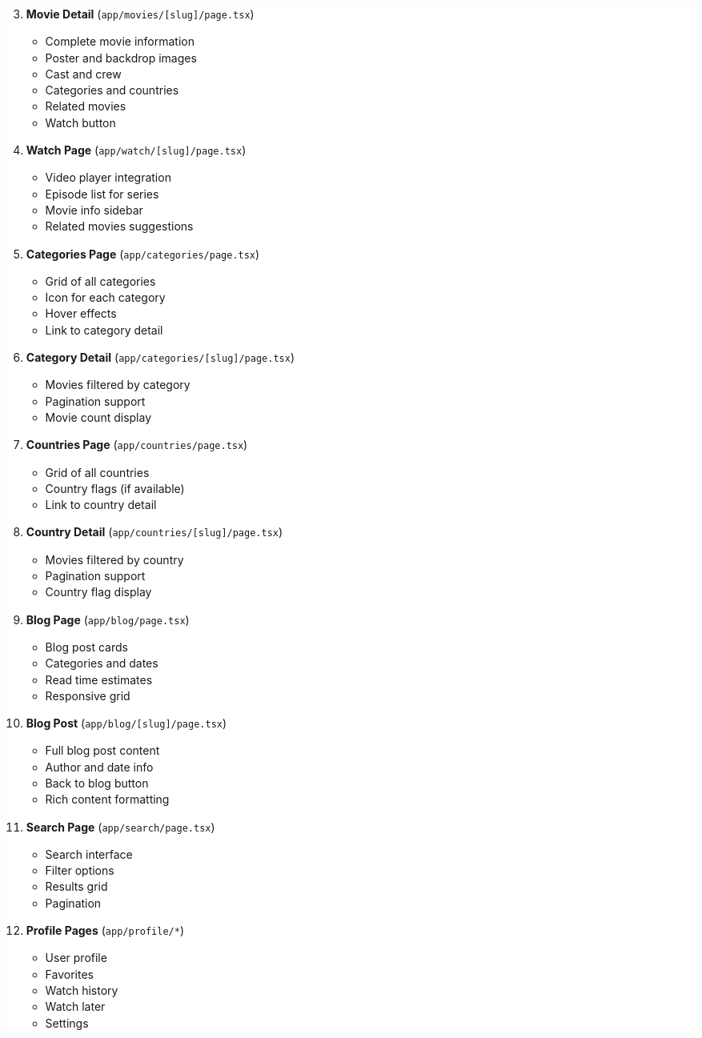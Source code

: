 3. **Movie Detail** (`app/movies/[slug]/page.tsx`)
   - Complete movie information
   - Poster and backdrop images
   - Cast and crew
   - Categories and countries
   - Related movies
   - Watch button

4. **Watch Page** (`app/watch/[slug]/page.tsx`)
   - Video player integration
   - Episode list for series
   - Movie info sidebar
   - Related movies suggestions

5. **Categories Page** (`app/categories/page.tsx`)
   - Grid of all categories
   - Icon for each category
   - Hover effects
   - Link to category detail

6. **Category Detail** (`app/categories/[slug]/page.tsx`)
   - Movies filtered by category
   - Pagination support
   - Movie count display

7. **Countries Page** (`app/countries/page.tsx`)
   - Grid of all countries
   - Country flags (if available)
   - Link to country detail

8. **Country Detail** (`app/countries/[slug]/page.tsx`)
   - Movies filtered by country
   - Pagination support
   - Country flag display

9. **Blog Page** (`app/blog/page.tsx`)
   - Blog post cards
   - Categories and dates
   - Read time estimates
   - Responsive grid

10. **Blog Post** (`app/blog/[slug]/page.tsx`)
    - Full blog post content
    - Author and date info
    - Back to blog button
    - Rich content formatting

11. **Search Page** (`app/search/page.tsx`)
    - Search interface
    - Filter options
    - Results grid
    - Pagination

12. **Profile Pages** (`app/profile/*`)
    - User profile
    - Favorites
    - Watch history
    - Watch later
    - Settings

